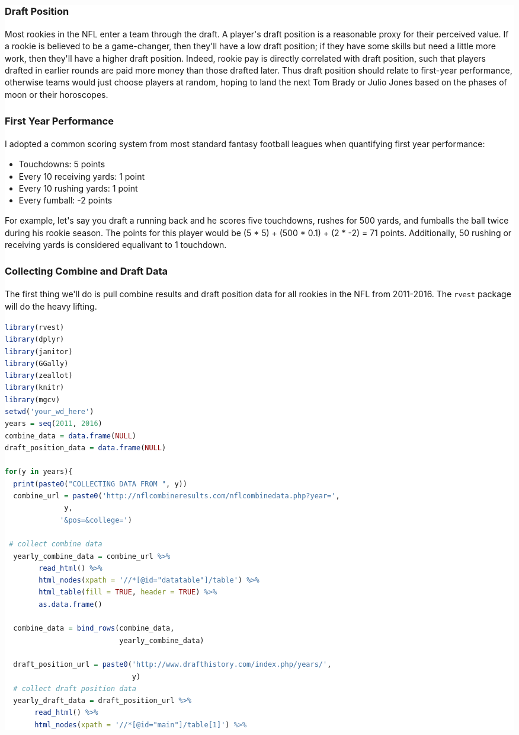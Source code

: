 ### Draft Position

Most rookies in the NFL enter a team through the draft. A player's draft position is a reasonable proxy for their perceived value. If a rookie is believed to be a game-changer, then they'll have a low draft position; if they have some skills but need a little more work, then they'll have a higher draft position. Indeed, rookie pay is directly correlated with draft position, such that players drafted in earlier rounds are paid more money than those drafted later. Thus draft position should relate to first-year performance, otherwise teams would just choose players at random, hoping to land the next Tom Brady or Julio Jones based on the phases of moon or their horoscopes. 

### First Year Performance

I adopted a common scoring system from most standard fantasy football leagues when quantifying first year performance:

* Touchdowns: 5 points
* Every 10 receiving yards: 1 point
* Every 10 rushing yards: 1 point
* Every fumball: -2 points

For example, let's say you draft a running back and he scores five touchdowns, rushes for 500 yards, and fumballs the ball twice during his rookie season. The points for this player would be (5 \* 5) + (500 \* 0.1) + (2 \* -2) = 71 points. Additionally, 50 rushing or receiving yards is considered equalivant to 1 touchdown. 

### Collecting Combine and Draft Data

The first thing we'll do is pull combine results and draft position data for all rookies in the NFL from 2011-2016. The `rvest` package will do the heavy lifting. 

```r
library(rvest)
library(dplyr)
library(janitor)
library(GGally)
library(zeallot)
library(knitr)
library(mgcv)
setwd('your_wd_here')
years = seq(2011, 2016)
combine_data = data.frame(NULL)
draft_position_data = data.frame(NULL)

for(y in years){
  print(paste0("COLLECTING DATA FROM ", y))
  combine_url = paste0('http://nflcombineresults.com/nflcombinedata.php?year=',
              y,
             '&pos=&college=')

 # collect combine data
  yearly_combine_data = combine_url %>%
        read_html() %>%
        html_nodes(xpath = '//*[@id="datatable"]/table') %>%
        html_table(fill = TRUE, header = TRUE) %>%
        as.data.frame()

  combine_data = bind_rows(combine_data,
                           yearly_combine_data)

  draft_position_url = paste0('http://www.drafthistory.com/index.php/years/',
                              y)
  # collect draft position data
  yearly_draft_data = draft_position_url %>%
       read_html() %>%
       html_nodes(xpath = '//*[@id="main"]/table[1]') %>%
```